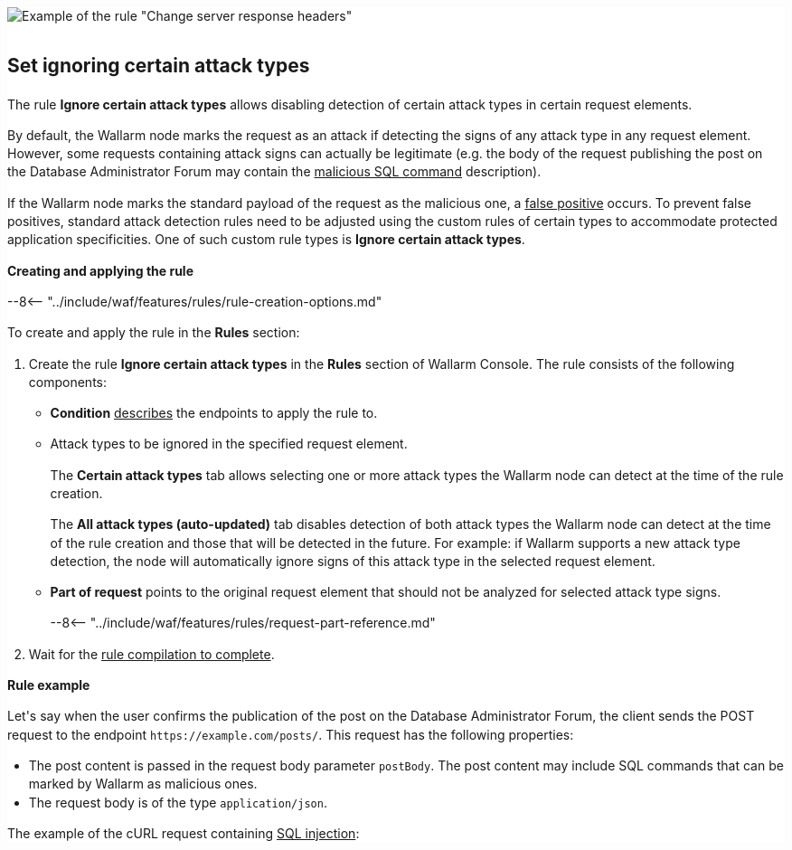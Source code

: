 ![Example of the rule "Change server response headers"](../../images/user-guides/rules/add-replace-response-header.png)

## Set ignoring certain attack types

The rule **Ignore certain attack types** allows disabling detection of certain attack types in certain request elements.

By default, the Wallarm node marks the request as an attack if detecting the signs of any attack type in any request element. However, some requests containing attack signs can actually be legitimate (e.g. the body of the request publishing the post on the Database Administrator Forum may contain the [malicious SQL command](../../attacks-vulns-list.md#sql-injection) description).

If the Wallarm node marks the standard payload of the request as the malicious one, a [false positive](../../about-wallarm/protecting-against-attacks.md#false-positives) occurs. To prevent false positives, standard attack detection rules need to be adjusted using the custom rules of certain types to accommodate protected application specificities. One of such custom rule types is **Ignore certain attack types**.

**Creating and applying the rule**

--8<-- "../include/waf/features/rules/rule-creation-options.md"

To create and apply the rule in the **Rules** section:

1. Create the rule **Ignore certain attack types** in the **Rules** section of Wallarm Console. The rule consists of the following components:

      * **Condition** [describes](add-rule.md#branch-description) the endpoints to apply the rule to.
      * Attack types to be ignored in the specified request element.

        The **Certain attack types** tab allows selecting one or more attack types the Wallarm node can detect at the time of the rule creation.

        The **All attack types (auto-updated)** tab disables detection of both attack types the Wallarm node can detect at the time of the rule creation and those that will be detected in the future. For example: if Wallarm supports a new attack type detection, the node will automatically ignore signs of this attack type in the selected request element.
      
      * **Part of request** points to the original request element that should not be analyzed for selected attack type signs.

         --8<-- "../include/waf/features/rules/request-part-reference.md"

2. Wait for the [rule compilation to complete](compiling.md).

**Rule example**

Let's say when the user confirms the publication of the post on the Database Administrator Forum, the client sends the POST request to the endpoint `https://example.com/posts/`. This request has the following properties:

* The post content is passed in the request body parameter `postBody`. The post content may include SQL commands that can be marked by Wallarm as malicious ones.
* The request body is of the type `application/json`.

The example of the cURL request containing [SQL injection](../../attacks-vulns-list.md#sql-injection):
